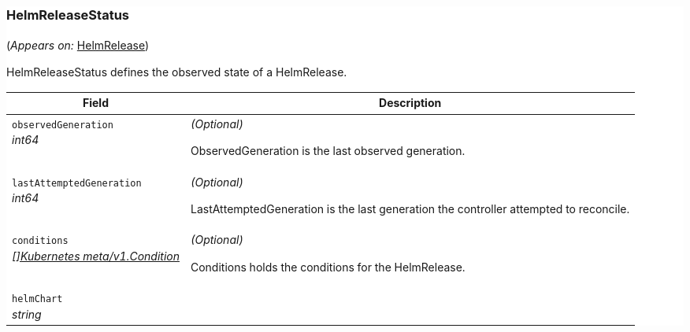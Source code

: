 </div>
<h3 id="helm.toolkit.fluxcd.io/v2beta2.HelmReleaseStatus">HelmReleaseStatus
</h3>
<p>
(<em>Appears on:</em>
<a href="#helm.toolkit.fluxcd.io/v2beta2.HelmRelease">HelmRelease</a>)
</p>
<p>HelmReleaseStatus defines the observed state of a HelmRelease.</p>
<div class="md-typeset__scrollwrap">
<div class="md-typeset__table">
<table>
<thead>
<tr>
<th>Field</th>
<th>Description</th>
</tr>
</thead>
<tbody>
<tr>
<td>
<code>observedGeneration</code><br>
<em>
int64
</em>
</td>
<td>
<em>(Optional)</em>
<p>ObservedGeneration is the last observed generation.</p>
</td>
</tr>
<tr>
<td>
<code>lastAttemptedGeneration</code><br>
<em>
int64
</em>
</td>
<td>
<em>(Optional)</em>
<p>LastAttemptedGeneration is the last generation the controller attempted
to reconcile.</p>
</td>
</tr>
<tr>
<td>
<code>conditions</code><br>
<em>
<a href="https://kubernetes.io/docs/reference/generated/kubernetes-api/v1.19/#condition-v1-meta">
[]Kubernetes meta/v1.Condition
</a>
</em>
</td>
<td>
<em>(Optional)</em>
<p>Conditions holds the conditions for the HelmRelease.</p>
</td>
</tr>
<tr>
<td>
<code>helmChart</code><br>
<em>
string
</em>
</td>